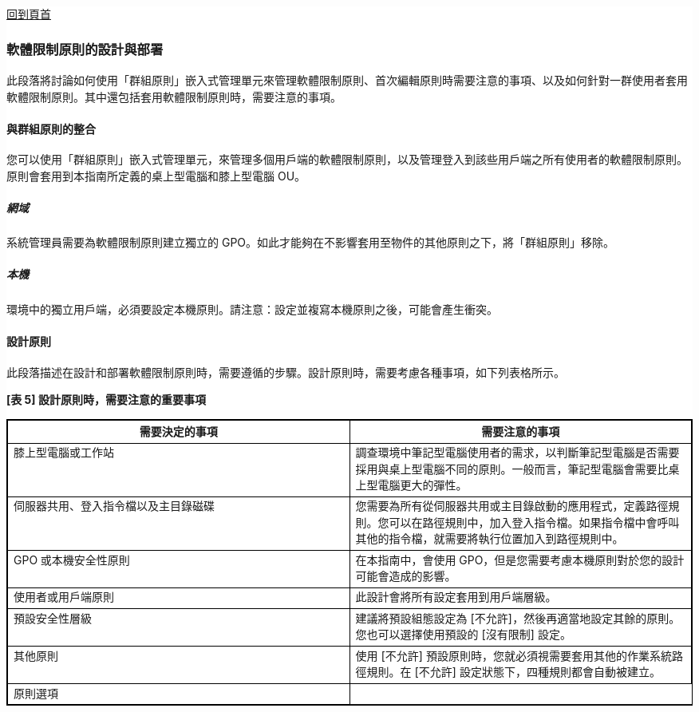 </table>
  
[](#mainsection)[回到頁首](#mainsection)
  
### 軟體限制原則的設計與部署
  
此段落將討論如何使用「群組原則」嵌入式管理單元來管理軟體限制原則、首次編輯原則時需要注意的事項、以及如何針對一群使用者套用軟體限制原則。其中還包括套用軟體限制原則時，需要注意的事項。
  
#### 與群組原則的整合
  
您可以使用「群組原則」嵌入式管理單元，來管理多個用戶端的軟體限制原則，以及管理登入到該些用戶端之所有使用者的軟體限制原則。原則會套用到本指南所定義的桌上型電腦和膝上型電腦 OU。
  
##### 網域
  
系統管理員需要為軟體限制原則建立獨立的 GPO。如此才能夠在不影響套用至物件的其他原則之下，將「群組原則」移除。
  
##### 本機
  
環境中的獨立用戶端，必須要設定本機原則。請注意：設定並複寫本機原則之後，可能會產生衝突。
  
#### 設計原則
  
此段落描述在設計和部署軟體限制原則時，需要遵循的步驟。設計原則時，需要考慮各種事項，如下列表格所示。
  
**\[表 5\] 設計原則時，需要注意的重要事項**

 
<table style="border:1px solid black;">
<colgroup>
<col width="50%" />
<col width="50%" />
</colgroup>
<thead>
<tr class="header">
<th style="border:1px solid black;" >需要決定的事項</th>
<th style="border:1px solid black;" >需要注意的事項</th>
</tr>
</thead>
<tbody>
<tr class="odd">
<td style="border:1px solid black;">膝上型電腦或工作站</td>
<td style="border:1px solid black;">調查環境中筆記型電腦使用者的需求，以判斷筆記型電腦是否需要採用與桌上型電腦不同的原則。一般而言，筆記型電腦會需要比桌上型電腦更大的彈性。</td>
</tr>
<tr class="even">
<td style="border:1px solid black;">伺服器共用、登入指令檔以及主目錄磁碟</td>
<td style="border:1px solid black;">您需要為所有從伺服器共用或主目錄啟動的應用程式，定義路徑規則。您可以在路徑規則中，加入登入指令檔。如果指令檔中會呼叫其他的指令檔，就需要將執行位置加入到路徑規則中。</td>
</tr>
<tr class="odd">
<td style="border:1px solid black;">GPO 或本機安全性原則</td>
<td style="border:1px solid black;">在本指南中，會使用 GPO，但是您需要考慮本機原則對於您的設計可能會造成的影響。</td>
</tr>
<tr class="even">
<td style="border:1px solid black;">使用者或用戶端原則</td>
<td style="border:1px solid black;">此設計會將所有設定套用到用戶端層級。</td>
</tr>
<tr class="odd">
<td style="border:1px solid black;">預設安全性層級</td>
<td style="border:1px solid black;">建議將預設組態設定為 [不允許]，然後再適當地設定其餘的原則。您也可以選擇使用預設的 [沒有限制] 設定。</td>
</tr>
<tr class="even">
<td style="border:1px solid black;">其他原則</td>
<td style="border:1px solid black;">使用 [不允許] 預設原則時，您就必須視需要套用其他的作業系統路徑規則。在 [不允許] 設定狀態下，四種規則都會自動被建立。</td>
</tr>
<tr class="odd">
<td style="border:1px solid black;">原則選項</td>